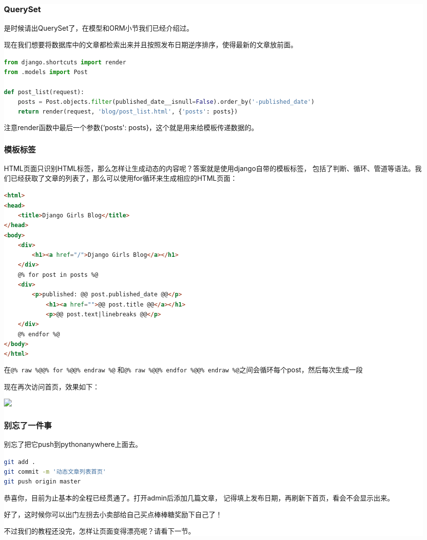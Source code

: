 ### QuerySet
是时候请出QuerySet了，在模型和ORM小节我们已经介绍过。

现在我们想要将数据库中的文章都检索出来并且按照发布日期逆序排序，使得最新的文章放前面。
```python
from django.shortcuts import render
from .models import Post

def post_list(request):
    posts = Post.objects.filter(published_date__isnull=False).order_by('-published_date')
    return render(request, 'blog/post_list.html', {'posts': posts})
```
注意render函数中最后一个参数{‘posts': posts}，这个就是用来给模板传递数据的。

### 模板标签
HTML页面只识别HTML标签，那么怎样让生成动态的内容呢？答案就是使用django自带的模板标签，
包括了判断、循环、管道等语法。我们已经获取了文章的列表了，那么可以使用for循环来生成相应的HTML页面：
```html
<html>
<head>
    <title>Django Girls Blog</title>
</head>
<body>
    <div>
        <h1><a href="/">Django Girls Blog</a></h1>
    </div>
    @% for post in posts %@
    <div>
        <p>published: @@ post.published_date @@</p>
            <h1><a href="">@@ post.title @@</a></h1>
            <p>@@ post.text|linebreaks @@</p>
    </div>
    @% endfor %@
</body>
</html>
```

在`@% raw %@@% for %@@% endraw %@` 和`@% raw %@@% endfor %@@% endraw %@`之间会循环每个post，然后每次生成一段

现在再次访问首页，效果如下：

![](https://xnstatic-1253397658.file.myqcloud.com/dj010.jpg)

### 别忘了一件事
别忘了把它push到pythonanywhere上面去。

```bash
git add .
git commit -m '动态文章列表首页'
git push origin master
```

恭喜你，目前为止基本的全程已经贯通了。打开admin后添加几篇文章，
记得填上发布日期，再刷新下首页，看会不会显示出来。

好了，这时候你可以出门左拐去小卖部给自己买点棒棒糖奖励下自己了！

不过我们的教程还没完，怎样让页面变得漂亮呢？请看下一节。

